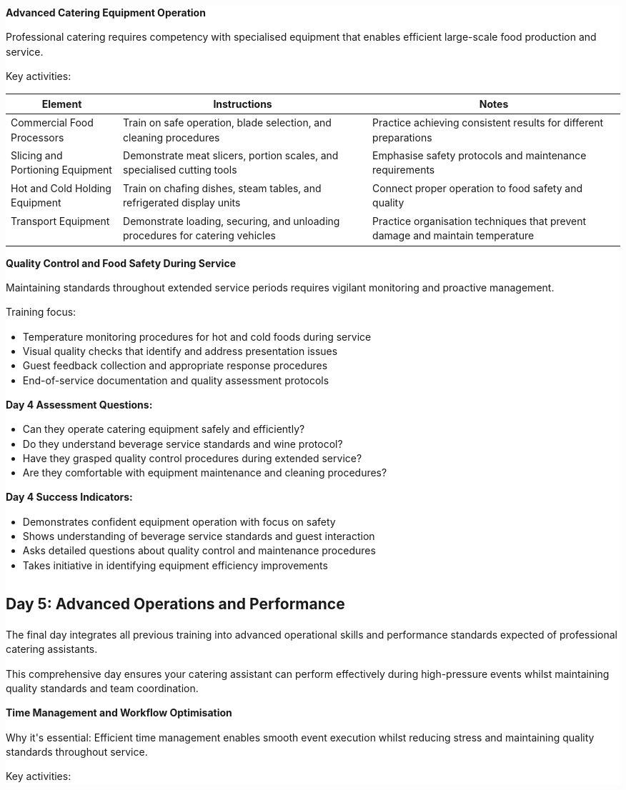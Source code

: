 **Advanced Catering Equipment Operation**

Professional catering requires competency with specialised equipment that enables efficient large-scale food production and service.

Key activities:

| Element | Instructions | Notes |
|---------|-------------|-------|
| Commercial Food Processors | Train on safe operation, blade selection, and cleaning procedures | Practice achieving consistent results for different preparations |
| Slicing and Portioning Equipment | Demonstrate meat slicers, portion scales, and specialised cutting tools | Emphasise safety protocols and maintenance requirements |
| Hot and Cold Holding Equipment | Train on chafing dishes, steam tables, and refrigerated display units | Connect proper operation to food safety and quality |
| Transport Equipment | Demonstrate loading, securing, and unloading procedures for catering vehicles | Practice organisation techniques that prevent damage and maintain temperature |

**Quality Control and Food Safety During Service**

Maintaining standards throughout extended service periods requires vigilant monitoring and proactive management.

Training focus:

- Temperature monitoring procedures for hot and cold foods during service
- Visual quality checks that identify and address presentation issues
- Guest feedback collection and appropriate response procedures
- End-of-service documentation and quality assessment protocols

**Day 4 Assessment Questions:**

- Can they operate catering equipment safely and efficiently?
- Do they understand beverage service standards and wine protocol?
- Have they grasped quality control procedures during extended service?
- Are they comfortable with equipment maintenance and cleaning procedures?

**Day 4 Success Indicators:**

- Demonstrates confident equipment operation with focus on safety
- Shows understanding of beverage service standards and guest interaction
- Asks detailed questions about quality control and maintenance procedures
- Takes initiative in identifying equipment efficiency improvements

## Day 5: Advanced Operations and Performance

The final day integrates all previous training into advanced operational skills and performance standards expected of professional catering assistants.

This comprehensive day ensures your catering assistant can perform effectively during high-pressure events whilst maintaining quality standards and team coordination.

**Time Management and Workflow Optimisation**

Why it's essential: Efficient time management enables smooth event execution whilst reducing stress and maintaining quality standards throughout service.

Key activities:
